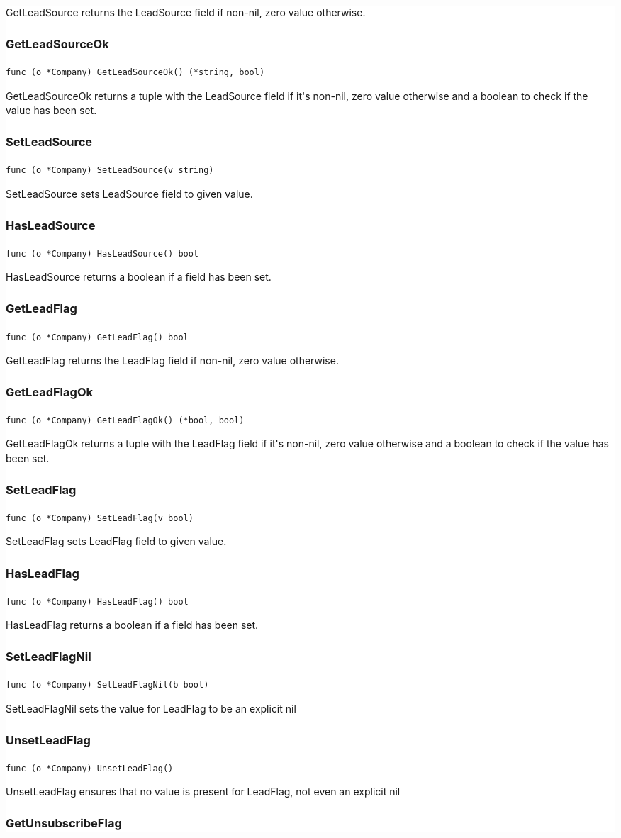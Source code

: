 GetLeadSource returns the LeadSource field if non-nil, zero value otherwise.

### GetLeadSourceOk

`func (o *Company) GetLeadSourceOk() (*string, bool)`

GetLeadSourceOk returns a tuple with the LeadSource field if it's non-nil, zero value otherwise
and a boolean to check if the value has been set.

### SetLeadSource

`func (o *Company) SetLeadSource(v string)`

SetLeadSource sets LeadSource field to given value.

### HasLeadSource

`func (o *Company) HasLeadSource() bool`

HasLeadSource returns a boolean if a field has been set.

### GetLeadFlag

`func (o *Company) GetLeadFlag() bool`

GetLeadFlag returns the LeadFlag field if non-nil, zero value otherwise.

### GetLeadFlagOk

`func (o *Company) GetLeadFlagOk() (*bool, bool)`

GetLeadFlagOk returns a tuple with the LeadFlag field if it's non-nil, zero value otherwise
and a boolean to check if the value has been set.

### SetLeadFlag

`func (o *Company) SetLeadFlag(v bool)`

SetLeadFlag sets LeadFlag field to given value.

### HasLeadFlag

`func (o *Company) HasLeadFlag() bool`

HasLeadFlag returns a boolean if a field has been set.

### SetLeadFlagNil

`func (o *Company) SetLeadFlagNil(b bool)`

 SetLeadFlagNil sets the value for LeadFlag to be an explicit nil

### UnsetLeadFlag
`func (o *Company) UnsetLeadFlag()`

UnsetLeadFlag ensures that no value is present for LeadFlag, not even an explicit nil
### GetUnsubscribeFlag
